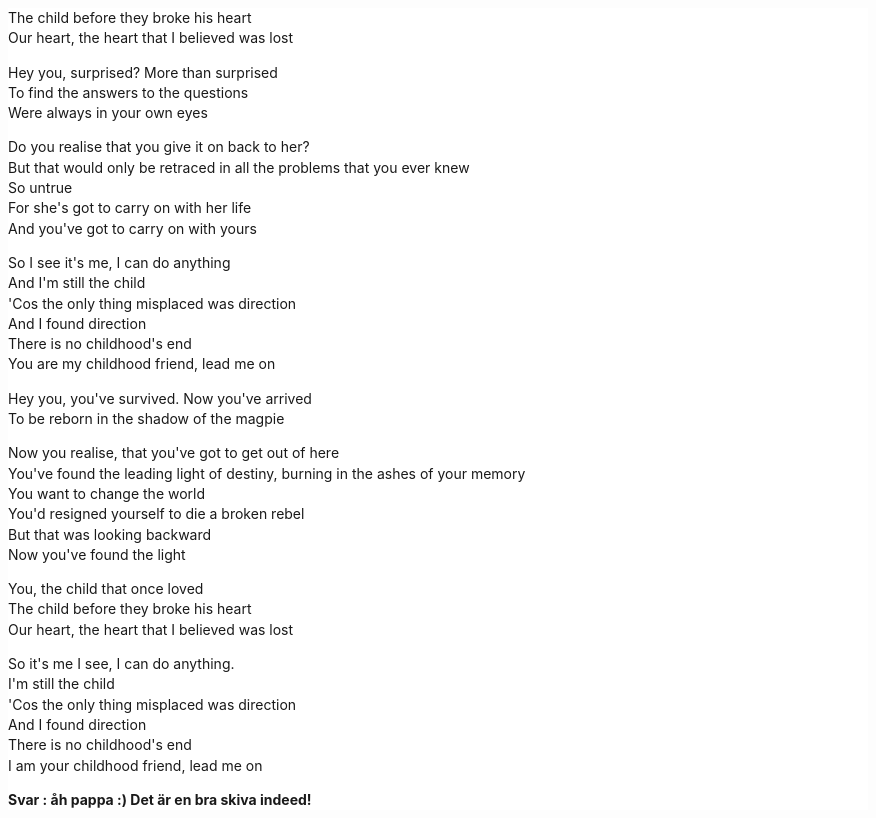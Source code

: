 The child before they broke his heart  
Our heart, the heart that I believed was lost

Hey you, surprised? More than surprised  
To find the answers to the questions  
Were always in your own eyes

Do you realise that you give it on back to her?  
But that would only be retraced in all the problems that you ever knew  
So untrue  
For she's got to carry on with her life  
And you've got to carry on with yours

So I see it's me, I can do anything  
And I'm still the child  
'Cos the only thing misplaced was direction  
And I found direction  
There is no childhood's end  
You are my childhood friend, lead me on

Hey you, you've survived. Now you've arrived  
To be reborn in the shadow of the magpie

Now you realise, that you've got to get out of here  
You've found the leading light of destiny, burning in the ashes of your memory  
You want to change the world  
You'd resigned yourself to die a broken rebel  
But that was looking backward  
Now you've found the light

You, the child that once loved  
The child before they broke his heart  
Our heart, the heart that I believed was lost

So it's me I see, I can do anything.  
I'm still the child  
'Cos the only thing misplaced was direction  
And I found direction  
There is no childhood's end  
I am your childhood friend, lead me on

  
**Svar : åh pappa :) Det är en bra skiva indeed!**